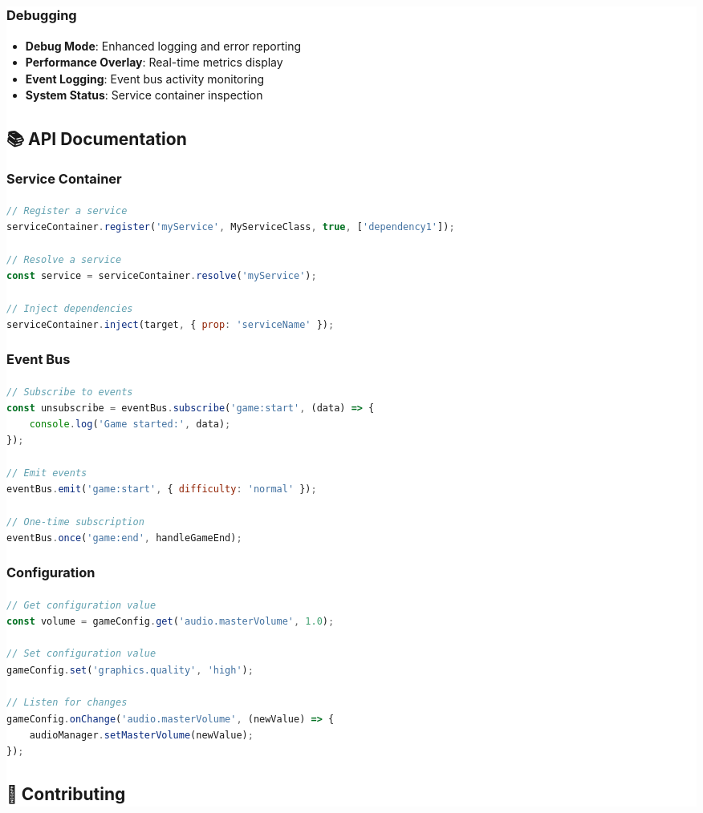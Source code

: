 ### Debugging
- **Debug Mode**: Enhanced logging and error reporting
- **Performance Overlay**: Real-time metrics display
- **Event Logging**: Event bus activity monitoring
- **System Status**: Service container inspection

## 📚 API Documentation

### Service Container
```javascript
// Register a service
serviceContainer.register('myService', MyServiceClass, true, ['dependency1']);

// Resolve a service
const service = serviceContainer.resolve('myService');

// Inject dependencies
serviceContainer.inject(target, { prop: 'serviceName' });
```

### Event Bus
```javascript
// Subscribe to events
const unsubscribe = eventBus.subscribe('game:start', (data) => {
    console.log('Game started:', data);
});

// Emit events
eventBus.emit('game:start', { difficulty: 'normal' });

// One-time subscription
eventBus.once('game:end', handleGameEnd);
```

### Configuration
```javascript
// Get configuration value
const volume = gameConfig.get('audio.masterVolume', 1.0);

// Set configuration value
gameConfig.set('graphics.quality', 'high');

// Listen for changes
gameConfig.onChange('audio.masterVolume', (newValue) => {
    audioManager.setMasterVolume(newValue);
});
```

## 🤝 Contributing
